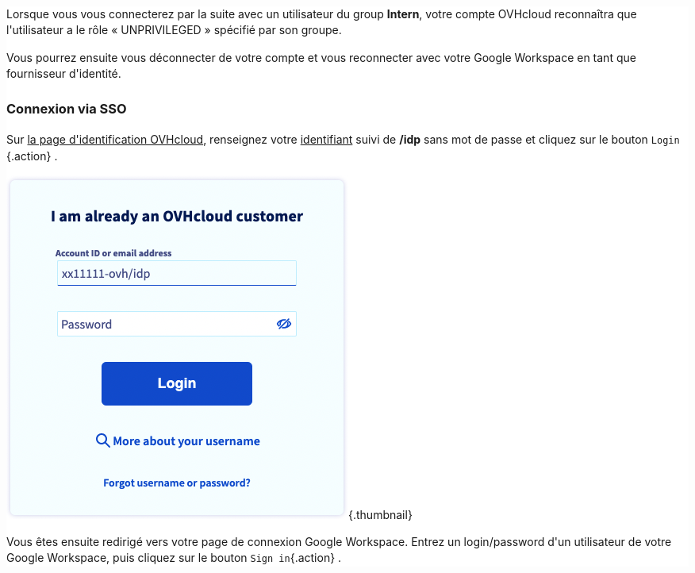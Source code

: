 Lorsque vous vous connecterez par la suite avec un utilisateur du group **Intern**, votre compte OVHcloud reconnaîtra que l'utilisateur a le rôle « UNPRIVILEGED » spécifié par son groupe.

Vous pourrez ensuite vous déconnecter de votre compte et vous reconnecter avec votre Google Workspace en tant que fournisseur d'identité.

### Connexion via SSO

Sur [la page d'identification OVHcloud](https://ca.ovh.com/auth/?action=gotomanager&from=https://www.ovh.com/ca/fr/&ovhSubsidiary=qc), renseignez votre [identifiant](https://docs.ovh.com/ca/fr/customer/creer-compte-ovhcloud/#quel-est-mon-identifiant-client) suivi de **/idp** sans mot de passe et cliquez sur le bouton `Login`{.action} .

![Connexion à la fédération OVHcloud](images/ovhcloud_federation_login_1.png){.thumbnail}

Vous êtes ensuite redirigé vers votre page de connexion Google Workspace. Entrez un login/password d'un utilisateur de votre Google Workspace, puis cliquez sur le bouton `Sign in`{.action} .
